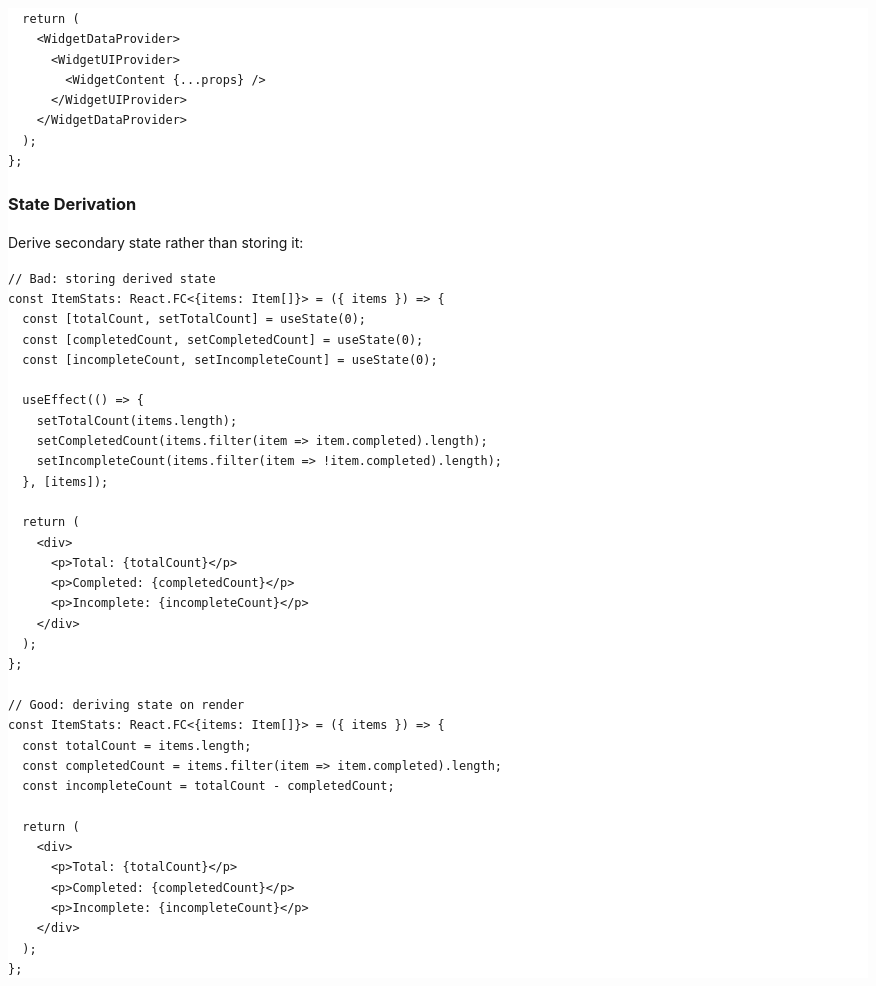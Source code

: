 ```tsx
  return (
    <WidgetDataProvider>
      <WidgetUIProvider>
        <WidgetContent {...props} />
      </WidgetUIProvider>
    </WidgetDataProvider>
  );
};
```

### State Derivation

Derive secondary state rather than storing it:

```tsx
// Bad: storing derived state
const ItemStats: React.FC<{items: Item[]}> = ({ items }) => {
  const [totalCount, setTotalCount] = useState(0);
  const [completedCount, setCompletedCount] = useState(0);
  const [incompleteCount, setIncompleteCount] = useState(0);
  
  useEffect(() => {
    setTotalCount(items.length);
    setCompletedCount(items.filter(item => item.completed).length);
    setIncompleteCount(items.filter(item => !item.completed).length);
  }, [items]);
  
  return (
    <div>
      <p>Total: {totalCount}</p>
      <p>Completed: {completedCount}</p>
      <p>Incomplete: {incompleteCount}</p>
    </div>
  );
};

// Good: deriving state on render
const ItemStats: React.FC<{items: Item[]}> = ({ items }) => {
  const totalCount = items.length;
  const completedCount = items.filter(item => item.completed).length;
  const incompleteCount = totalCount - completedCount;
  
  return (
    <div>
      <p>Total: {totalCount}</p>
      <p>Completed: {completedCount}</p>
      <p>Incomplete: {incompleteCount}</p>
    </div>
  );
};
```
